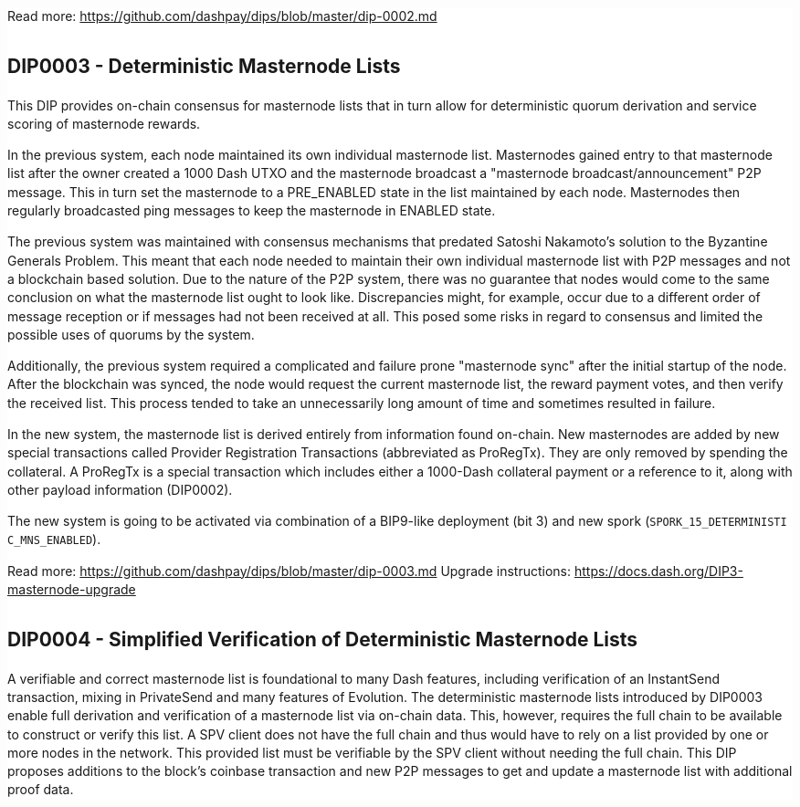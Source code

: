 Read more: https://github.com/dashpay/dips/blob/master/dip-0002.md

DIP0003 - Deterministic Masternode Lists
----------------------------------------
This DIP provides on-chain consensus for masternode lists that in turn allow for deterministic quorum
derivation and service scoring of masternode rewards.

In the previous system, each node maintained its own individual masternode list. Masternodes gained
entry to that masternode list after the owner created a 1000 Dash UTXO and the masternode broadcast
a "masternode broadcast/announcement" P2P message. This in turn set the masternode to a PRE_ENABLED
state in the list maintained by each node. Masternodes then regularly broadcasted ping messages to
keep the masternode in ENABLED state.

The previous system was maintained with consensus mechanisms that predated Satoshi Nakamoto’s solution
to the Byzantine Generals Problem. This meant that each node needed to maintain their own individual
masternode list with P2P messages and not a blockchain based solution. Due to the nature of the P2P
system, there was no guarantee that nodes would come to the same conclusion on what the masternode
list ought to look like. Discrepancies might, for example, occur due to a different order of message
reception or if messages had not been received at all. This posed some risks in regard to consensus
and limited the possible uses of quorums by the system.

Additionally, the previous system required a complicated and failure prone "masternode sync" after
the initial startup of the node. After the blockchain was synced, the node would request the current
masternode list, the reward payment votes, and then verify the received list. This process tended to
take an unnecessarily long amount of time and sometimes resulted in failure.

In the new system, the masternode list is derived entirely from information found on-chain. New
masternodes are added by new special transactions called Provider Registration Transactions
(abbreviated as ProRegTx). They are only removed by spending the collateral. A ProRegTx is a special
transaction which includes either a 1000-Dash collateral payment or a reference to it, along with
other payload information (DIP0002).

The new system is going to be activated via combination of a BIP9-like deployment (bit 3) and new spork
(`SPORK_15_DETERMINISTIC_MNS_ENABLED`).

Read more: https://github.com/dashpay/dips/blob/master/dip-0003.md
Upgrade instructions: https://docs.dash.org/DIP3-masternode-upgrade

DIP0004 - Simplified Verification of Deterministic Masternode Lists
-------------------------------------------------------------------
A verifiable and correct masternode list is foundational to many Dash features, including verification
of an InstantSend transaction, mixing in PrivateSend and many features of Evolution. The deterministic
masternode lists introduced by DIP0003 enable full derivation and verification of a masternode list via
on-chain data. This, however, requires the full chain to be available to construct or verify this list.
A SPV client does not have the full chain and thus would have to rely on a list provided by one or more
nodes in the network. This provided list must be verifiable by the SPV client without needing the full
chain. This DIP proposes additions to the block’s coinbase transaction and new P2P messages to get and
update a masternode list with additional proof data.
